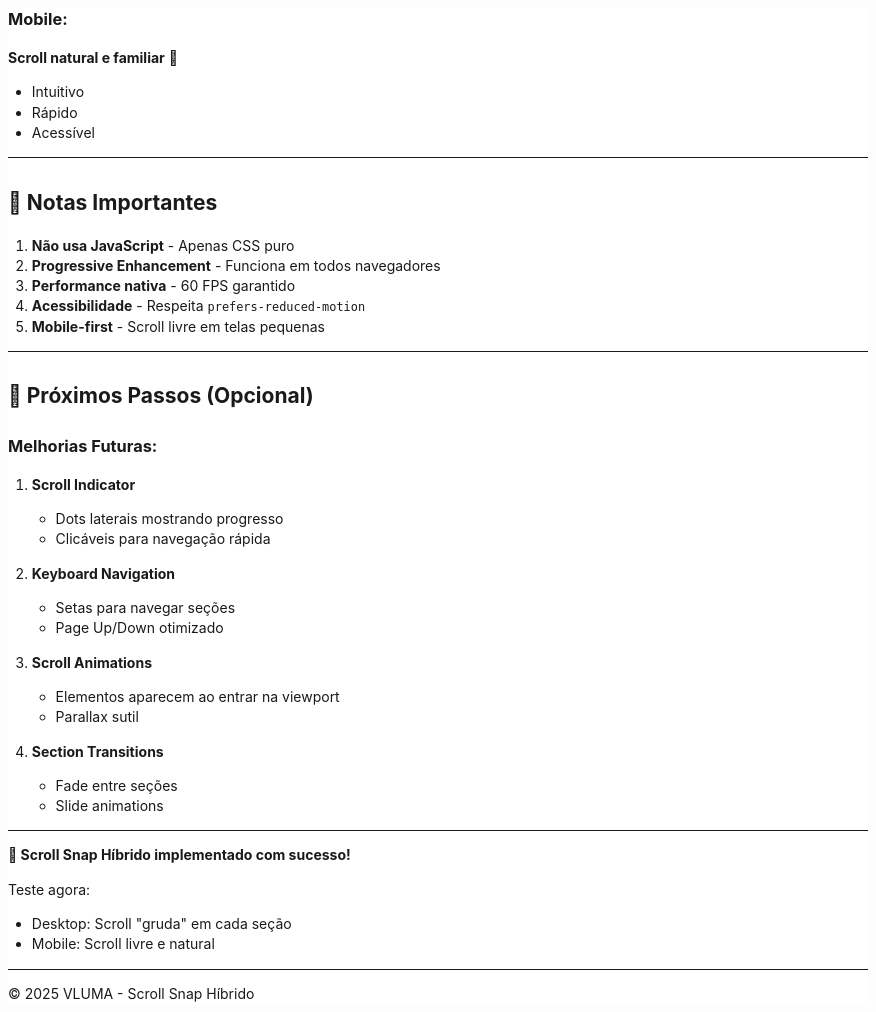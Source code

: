 ### Mobile:
**Scroll natural e familiar** 📱
- Intuitivo
- Rápido
- Acessível

---

## 📝 Notas Importantes

1. **Não usa JavaScript** - Apenas CSS puro
2. **Progressive Enhancement** - Funciona em todos navegadores
3. **Performance nativa** - 60 FPS garantido
4. **Acessibilidade** - Respeita `prefers-reduced-motion`
5. **Mobile-first** - Scroll livre em telas pequenas

---

## 🚀 Próximos Passos (Opcional)

### Melhorias Futuras:

1. **Scroll Indicator**
   - Dots laterais mostrando progresso
   - Clicáveis para navegação rápida

2. **Keyboard Navigation**
   - Setas para navegar seções
   - Page Up/Down otimizado

3. **Scroll Animations**
   - Elementos aparecem ao entrar na viewport
   - Parallax sutil

4. **Section Transitions**
   - Fade entre seções
   - Slide animations

---

**🎉 Scroll Snap Híbrido implementado com sucesso!**

Teste agora:
- Desktop: Scroll "gruda" em cada seção
- Mobile: Scroll livre e natural

---

© 2025 VLUMA - Scroll Snap Híbrido
